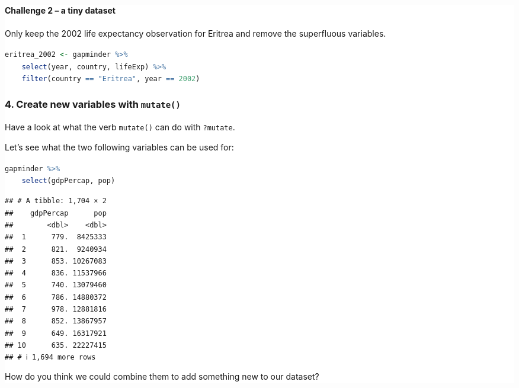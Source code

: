 #### Challenge 2 – a tiny dataset

Only keep the 2002 life expectancy observation for Eritrea and remove
the superfluous variables.

``` r
eritrea_2002 <- gapminder %>%
    select(year, country, lifeExp) %>%
    filter(country == "Eritrea", year == 2002)
```

### 4. Create new variables with `mutate()`

Have a look at what the verb `mutate()` can do with `?mutate`.

Let’s see what the two following variables can be used for:

``` r
gapminder %>%
    select(gdpPercap, pop)
```

    ## # A tibble: 1,704 × 2
    ##    gdpPercap      pop
    ##        <dbl>    <dbl>
    ##  1      779.  8425333
    ##  2      821.  9240934
    ##  3      853. 10267083
    ##  4      836. 11537966
    ##  5      740. 13079460
    ##  6      786. 14880372
    ##  7      978. 12881816
    ##  8      852. 13867957
    ##  9      649. 16317921
    ## 10      635. 22227415
    ## # ℹ 1,694 more rows

How do you think we could combine them to add something new to our
dataset?
